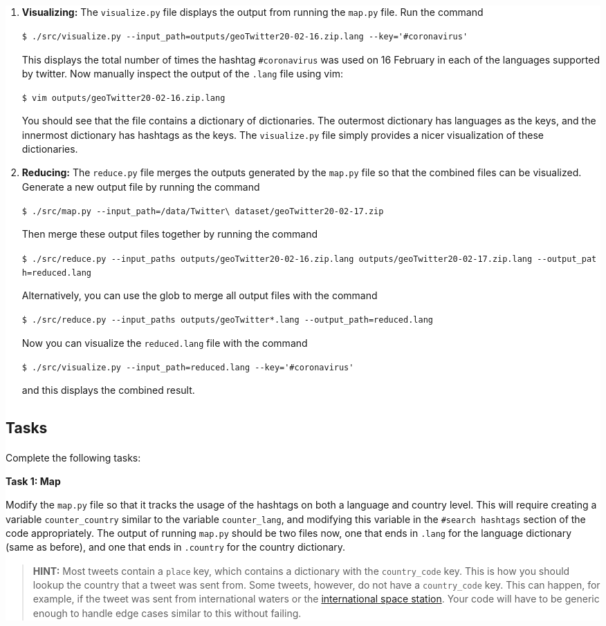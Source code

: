 1. **Visualizing:**
   The `visualize.py` file displays the output from running the `map.py` file.
   Run the command
   ```
   $ ./src/visualize.py --input_path=outputs/geoTwitter20-02-16.zip.lang --key='#coronavirus'
   ```
   This displays the total number of times the hashtag `#coronavirus` was used on 16 February in each of the languages supported by twitter.
   Now manually inspect the output of the `.lang` file using vim:
   ```
   $ vim outputs/geoTwitter20-02-16.zip.lang
   ```
   You should see that the file contains a dictionary of dictionaries.
   The outermost dictionary has languages as the keys, 
   and the innermost dictionary has hashtags as the keys.
   The `visualize.py` file simply provides a nicer visualization of these dictionaries.

1. **Reducing:**
   The `reduce.py` file merges the outputs generated by the `map.py` file so that the combined files can be visualized.
   Generate a new output file by running the command
   ```
   $ ./src/map.py --input_path=/data/Twitter\ dataset/geoTwitter20-02-17.zip
   ```
   Then merge these output files together by running the command
   ```
   $ ./src/reduce.py --input_paths outputs/geoTwitter20-02-16.zip.lang outputs/geoTwitter20-02-17.zip.lang --output_path=reduced.lang
   ```
   Alternatively, you can use the glob to merge all output files with the command
   ```
   $ ./src/reduce.py --input_paths outputs/geoTwitter*.lang --output_path=reduced.lang
   ```
   Now you can visualize the `reduced.lang` file with the command
   ```
   $ ./src/visualize.py --input_path=reduced.lang --key='#coronavirus'
   ```
   and this displays the combined result.

## Tasks

Complete the following tasks:

**Task 1: Map**

Modify the `map.py` file so that it tracks the usage of the hashtags on both a language and country level.
This will require creating a variable `counter_country` similar to the variable `counter_lang`, 
and modifying this variable in the `#search hashtags` section of the code appropriately.
The output of running `map.py` should be two files now, one that ends in `.lang` for the language dictionary (same as before),
and one that ends in `.country` for the country dictionary.

> **HINT:**
> Most tweets contain a `place` key,
> which contains a dictionary with the `country_code` key.
> This is how you should lookup the country that a tweet was sent from.
> Some tweets, however, do not have a `country_code` key.
> This can happen, for example, if the tweet was sent from international waters or the [international space station](https://unistellaroptics.com/10-years-ago-today-the-first-tweet-was-sent-directly-from-space/).
> Your code will have to be generic enough to handle edge cases similar to this without failing.

